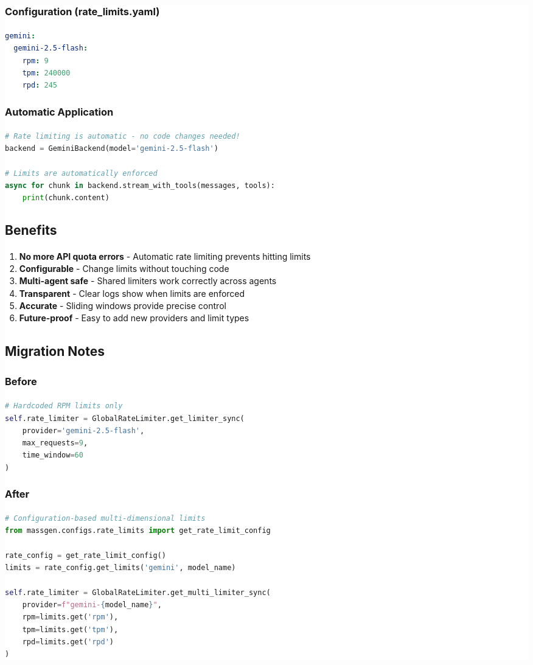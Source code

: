 ### Configuration (rate_limits.yaml)
```yaml
gemini:
  gemini-2.5-flash:
    rpm: 9
    tpm: 240000
    rpd: 245
```

### Automatic Application
```python
# Rate limiting is automatic - no code changes needed!
backend = GeminiBackend(model='gemini-2.5-flash')

# Limits are automatically enforced
async for chunk in backend.stream_with_tools(messages, tools):
    print(chunk.content)
```

## Benefits

1. **No more API quota errors** - Automatic rate limiting prevents hitting limits
2. **Configurable** - Change limits without touching code
3. **Multi-agent safe** - Shared limiters work correctly across agents
4. **Transparent** - Clear logs show when limits are enforced
5. **Accurate** - Sliding windows provide precise control
6. **Future-proof** - Easy to add new providers and limit types

## Migration Notes

### Before
```python
# Hardcoded RPM limits only
self.rate_limiter = GlobalRateLimiter.get_limiter_sync(
    provider='gemini-2.5-flash',
    max_requests=9,
    time_window=60
)
```

### After
```python
# Configuration-based multi-dimensional limits
from massgen.configs.rate_limits import get_rate_limit_config

rate_config = get_rate_limit_config()
limits = rate_config.get_limits('gemini', model_name)

self.rate_limiter = GlobalRateLimiter.get_multi_limiter_sync(
    provider=f"gemini-{model_name}",
    rpm=limits.get('rpm'),
    tpm=limits.get('tpm'),
    rpd=limits.get('rpd')
)
```
